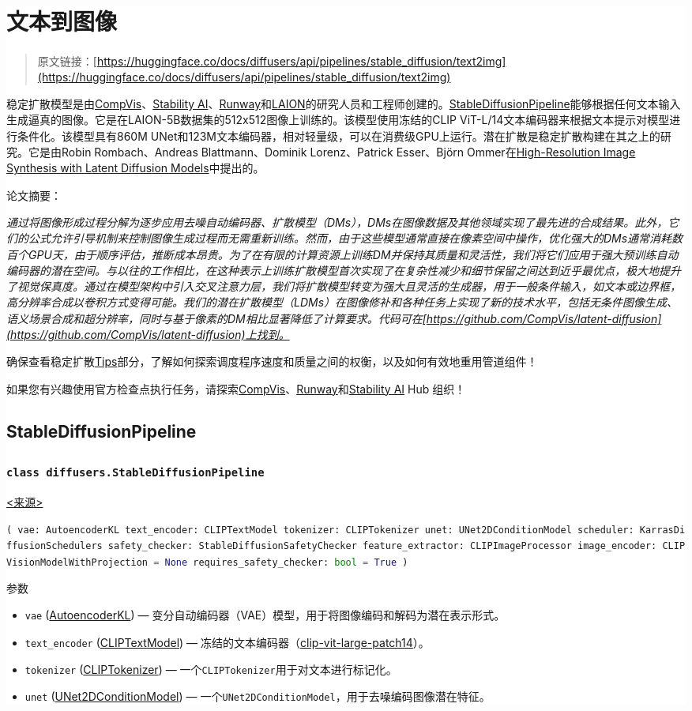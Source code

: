 # 文本到图像

> 原文链接：[https://huggingface.co/docs/diffusers/api/pipelines/stable_diffusion/text2img](https://huggingface.co/docs/diffusers/api/pipelines/stable_diffusion/text2img)

稳定扩散模型是由[CompVis](https://github.com/CompVis)、[Stability AI](https://stability.ai/)、[Runway](https://github.com/runwayml)和[LAION](https://laion.ai/)的研究人员和工程师创建的。[StableDiffusionPipeline](/docs/diffusers/v0.26.3/en/api/pipelines/stable_diffusion/text2img#diffusers.StableDiffusionPipeline)能够根据任何文本输入生成逼真的图像。它是在LAION-5B数据集的512x512图像上训练的。该模型使用冻结的CLIP ViT-L/14文本编码器来根据文本提示对模型进行条件化。该模型具有860M UNet和123M文本编码器，相对轻量级，可以在消费级GPU上运行。潜在扩散是稳定扩散构建在其之上的研究。它是由Robin Rombach、Andreas Blattmann、Dominik Lorenz、Patrick Esser、Björn Ommer在[High-Resolution Image Synthesis with Latent Diffusion Models](https://huggingface.co/papers/2112.10752)中提出的。

论文摘要：

*通过将图像形成过程分解为逐步应用去噪自动编码器、扩散模型（DMs），DMs在图像数据及其他领域实现了最先进的合成结果。此外，它们的公式允许引导机制来控制图像生成过程而无需重新训练。然而，由于这些模型通常直接在像素空间中操作，优化强大的DMs通常消耗数百个GPU天，由于顺序评估，推断成本昂贵。为了在有限的计算资源上训练DM并保持其质量和灵活性，我们将它们应用于强大预训练自动编码器的潜在空间。与以往的工作相比，在这种表示上训练扩散模型首次实现了在复杂性减少和细节保留之间达到近乎最优点，极大地提升了视觉保真度。通过在模型架构中引入交叉注意力层，我们将扩散模型转变为强大且灵活的生成器，用于一般条件输入，如文本或边界框，高分辨率合成以卷积方式变得可能。我们的潜在扩散模型（LDMs）在图像修补和各种任务上实现了新的技术水平，包括无条件图像生成、语义场景合成和超分辨率，同时与基于像素的DM相比显著降低了计算要求。代码可在[https://github.com/CompVis/latent-diffusion](https://github.com/CompVis/latent-diffusion)上找到。*

确保查看稳定扩散[Tips](overview#tips)部分，了解如何探索调度程序速度和质量之间的权衡，以及如何有效地重用管道组件！

如果您有兴趣使用官方检查点执行任务，请探索[CompVis](https://huggingface.co/CompVis)、[Runway](https://huggingface.co/runwayml)和[Stability AI](https://huggingface.co/stabilityai) Hub 组织！

## StableDiffusionPipeline

### `class diffusers.StableDiffusionPipeline`

[<来源>](https://github.com/huggingface/diffusers/blob/v0.26.3/src/diffusers/pipelines/stable_diffusion/pipeline_stable_diffusion.py#L118)

```py
( vae: AutoencoderKL text_encoder: CLIPTextModel tokenizer: CLIPTokenizer unet: UNet2DConditionModel scheduler: KarrasDiffusionSchedulers safety_checker: StableDiffusionSafetyChecker feature_extractor: CLIPImageProcessor image_encoder: CLIPVisionModelWithProjection = None requires_safety_checker: bool = True )
```

参数

+   `vae` ([AutoencoderKL](/docs/diffusers/v0.26.3/en/api/models/autoencoderkl#diffusers.AutoencoderKL)) — 变分自动编码器（VAE）模型，用于将图像编码和解码为潜在表示形式。

+   `text_encoder` ([CLIPTextModel](https://huggingface.co/docs/transformers/v4.37.2/en/model_doc/clip#transformers.CLIPTextModel)) — 冻结的文本编码器（[clip-vit-large-patch14](https://huggingface.co/openai/clip-vit-large-patch14)）。

+   `tokenizer` ([CLIPTokenizer](https://huggingface.co/docs/transformers/v4.37.2/en/model_doc/clip#transformers.CLIPTokenizer)) — 一个`CLIPTokenizer`用于对文本进行标记化。

+   `unet` ([UNet2DConditionModel](/docs/diffusers/v0.26.3/en/api/models/unet2d-cond#diffusers.UNet2DConditionModel)) — 一个`UNet2DConditionModel`，用于去噪编码图像潜在特征。
